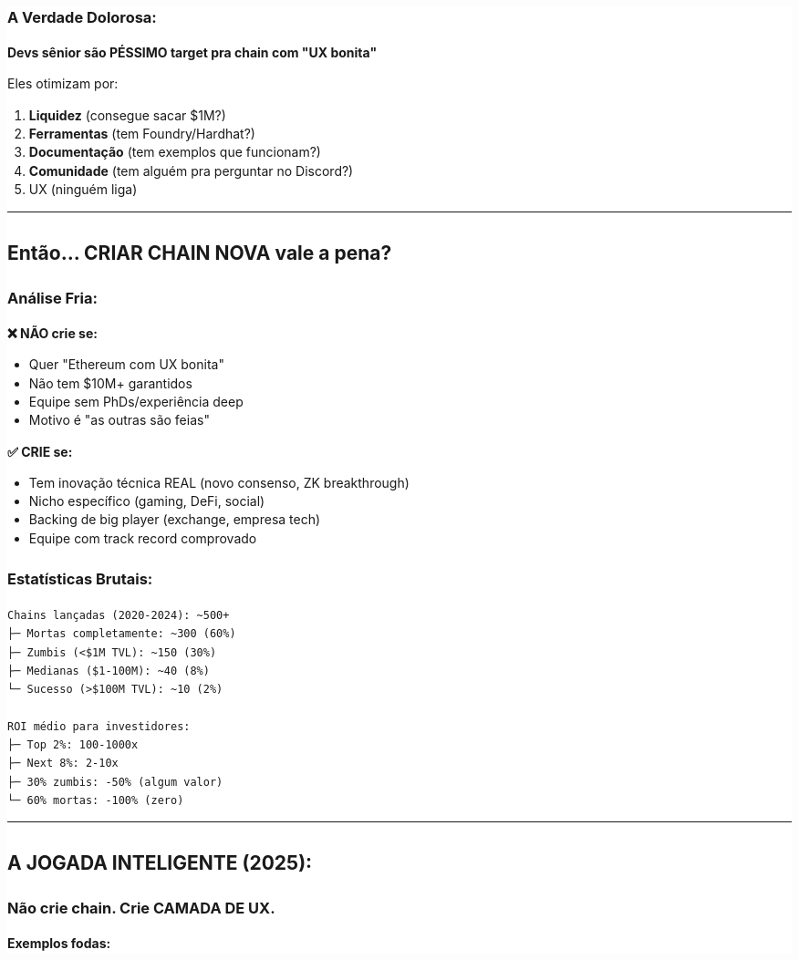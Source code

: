 ### **A Verdade Dolorosa:**

**Devs sênior são PÉSSIMO target pra chain com "UX bonita"**

Eles otimizam por:
1. **Liquidez** (consegue sacar $1M?)
2. **Ferramentas** (tem Foundry/Hardhat?)
3. **Documentação** (tem exemplos que funcionam?)
4. **Comunidade** (tem alguém pra perguntar no Discord?)
5. UX (ninguém liga)

---

## **Então... CRIAR CHAIN NOVA vale a pena?**

### **Análise Fria:**

**❌ NÃO crie se:**
- Quer "Ethereum com UX bonita"
- Não tem $10M+ garantidos
- Equipe sem PhDs/experiência deep
- Motivo é "as outras são feias"

**✅ CRIE se:**
- Tem inovação técnica REAL (novo consenso, ZK breakthrough)
- Nicho específico (gaming, DeFi, social)
- Backing de big player (exchange, empresa tech)
- Equipe com track record comprovado

### **Estatísticas Brutais:**

```
Chains lançadas (2020-2024): ~500+
├─ Mortas completamente: ~300 (60%)
├─ Zumbis (<$1M TVL): ~150 (30%)
├─ Medianas ($1-100M): ~40 (8%)
└─ Sucesso (>$100M TVL): ~10 (2%)

ROI médio para investidores:
├─ Top 2%: 100-1000x
├─ Next 8%: 2-10x
├─ 30% zumbis: -50% (algum valor)
└─ 60% mortas: -100% (zero)
```

---

## **A JOGADA INTELIGENTE (2025):**

### **Não crie chain. Crie CAMADA DE UX.**

**Exemplos fodas:**
